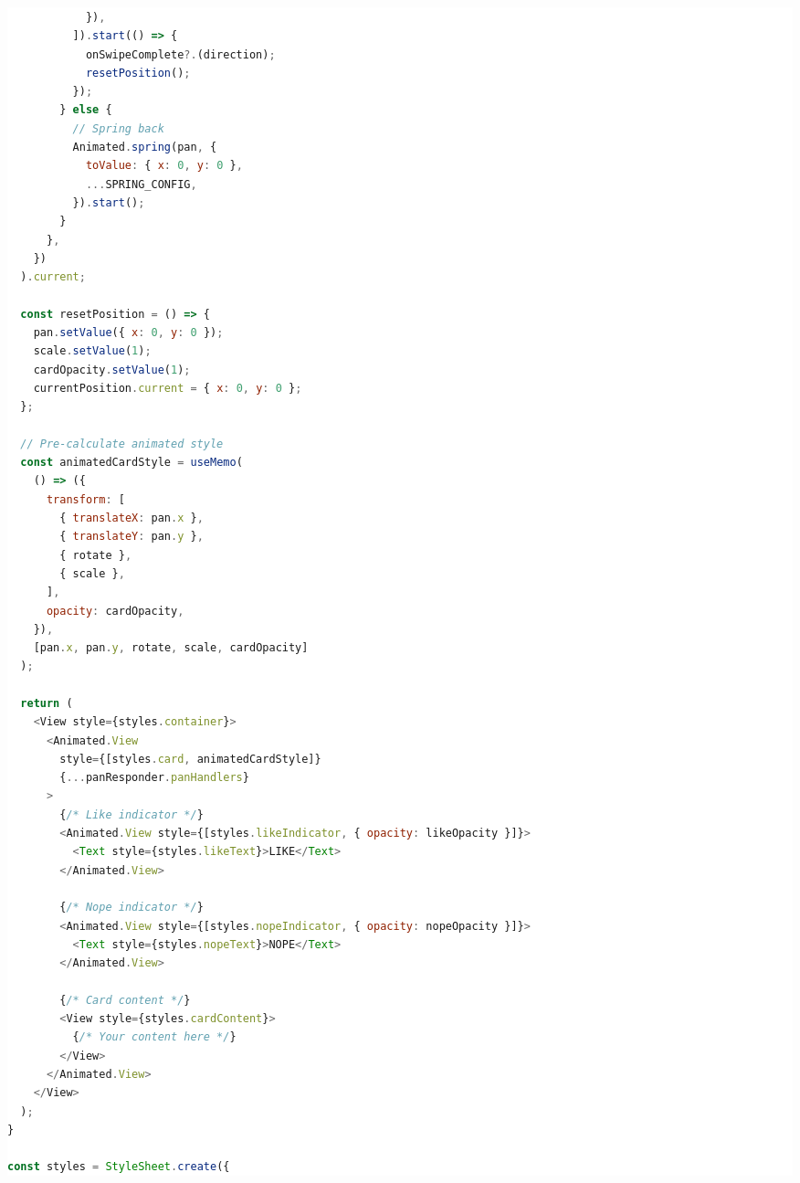 ```javascript
            }),
          ]).start(() => {
            onSwipeComplete?.(direction);
            resetPosition();
          });
        } else {
          // Spring back
          Animated.spring(pan, {
            toValue: { x: 0, y: 0 },
            ...SPRING_CONFIG,
          }).start();
        }
      },
    })
  ).current;
  
  const resetPosition = () => {
    pan.setValue({ x: 0, y: 0 });
    scale.setValue(1);
    cardOpacity.setValue(1);
    currentPosition.current = { x: 0, y: 0 };
  };
  
  // Pre-calculate animated style
  const animatedCardStyle = useMemo(
    () => ({
      transform: [
        { translateX: pan.x },
        { translateY: pan.y },
        { rotate },
        { scale },
      ],
      opacity: cardOpacity,
    }),
    [pan.x, pan.y, rotate, scale, cardOpacity]
  );
  
  return (
    <View style={styles.container}>
      <Animated.View
        style={[styles.card, animatedCardStyle]}
        {...panResponder.panHandlers}
      >
        {/* Like indicator */}
        <Animated.View style={[styles.likeIndicator, { opacity: likeOpacity }]}>
          <Text style={styles.likeText}>LIKE</Text>
        </Animated.View>
        
        {/* Nope indicator */}
        <Animated.View style={[styles.nopeIndicator, { opacity: nopeOpacity }]}>
          <Text style={styles.nopeText}>NOPE</Text>
        </Animated.View>
        
        {/* Card content */}
        <View style={styles.cardContent}>
          {/* Your content here */}
        </View>
      </Animated.View>
    </View>
  );
}

const styles = StyleSheet.create({
```